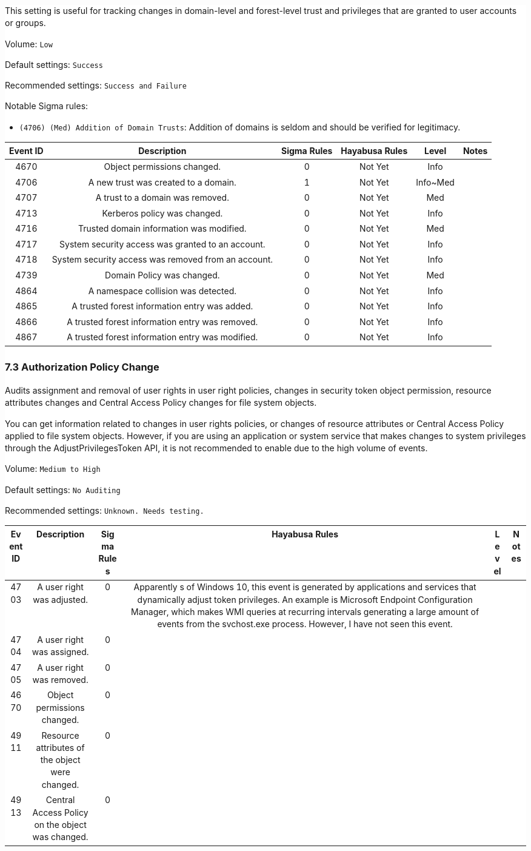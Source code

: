 This setting is useful for tracking changes in domain-level and forest-level trust and privileges that are granted to user accounts or groups.

Volume: `Low`

Default settings: `Success`

Recommended settings: `Success and Failure`

Notable Sigma rules:
* `(4706) (Med) Addition of Domain Trusts`: Addition of domains is seldom and should be verified for legitimacy.
 
| Event ID | Description | Sigma Rules | Hayabusa Rules | Level | Notes |
| :---: | :---: | :---: | :---: | :---: | :---: |
| 4670 | Object permissions changed. | 0 | Not Yet | Info | |
| 4706 | A new trust was created to a domain. | 1 | Not Yet | Info~Med | |
| 4707 | A trust to a domain was removed. | 0 | Not Yet | Med | |
| 4713 | Kerberos policy was changed. | 0 | Not Yet | Info | |
| 4716 | Trusted domain information was modified. | 0 | Not Yet | Med | |
| 4717 | System security access was granted to an account. | 0 | Not Yet | Info | |
| 4718 | System security access was removed from an account. | 0 | Not Yet | Info | |
| 4739 | Domain Policy was changed. | 0 | Not Yet | Med | |
| 4864 | A namespace collision was detected. | 0 | Not Yet | Info | |
| 4865 | A trusted forest information entry was added. | 0 | Not Yet | Info | |
| 4866 | A trusted forest information entry was removed. | 0 | Not Yet | Info | |
| 4867 | A trusted forest information entry was modified. | 0 | Not Yet | Info | |

### 7.3 Authorization Policy Change

Audits assignment and removal of user rights in user right policies, changes in security token object permission, resource attributes changes and Central Access Policy changes for file system objects.

You can get information related to changes in user rights policies, or changes of resource attributes or Central Access Policy applied to file system objects.
However, if you are using an application or system service that makes changes to system privileges through the AdjustPrivilegesToken API, it is not recommended to enable due to the high volume of events.

Volume: `Medium to High`

Default settings: `No Auditing`

Recommended settings: `Unknown. Needs testing.`

| Event ID | Description | Sigma Rules | Hayabusa Rules | Level | Notes |
| :---: | :---: | :---: | :---: | :---: | :---: |
| 4703 | A user right was adjusted. | 0 | Apparently s of Windows 10, this event is generated by applications and services that dynamically adjust token privileges. An example is Microsoft Endpoint Configuration Manager, which makes WMI queries at recurring intervals generating a large amount of events from the svchost.exe process. However, I have not seen this event. |
| 4704 | A user right was assigned. | 0 | |
| 4705 | A user right was removed. | 0 | |
| 4670 | Object permissions changed. | 0 | |
| 4911 | Resource attributes of the object were changed. | 0 | |
| 4913 | Central Access Policy on the object was changed. | 0 | |
